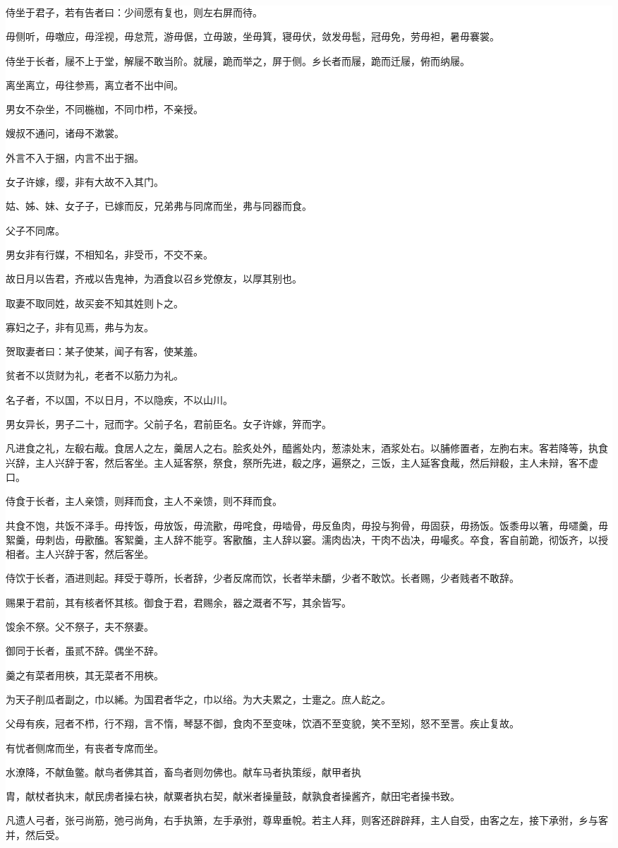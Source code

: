 侍坐于君子，若有告者曰：少间愿有复也，则左右屏而待。  

毋侧听，毋噭应，毋淫视，毋怠荒，游毋倨，立毋跛，坐毋箕，寝毋伏，敛发毋髢，冠毋免，劳毋袒，暑毋褰裳。  

侍坐于长者，屦不上于堂，解屦不敢当阶。就屦，跪而举之，屏于侧。乡长者而屦，跪而迁屦，俯而纳屦。  

离坐离立，毋往参焉，离立者不出中间。  

男女不杂坐，不同椸枷，不同巾栉，不亲授。  

嫂叔不通问，诸母不漱裳。  

外言不入于捆，内言不出于捆。  

女子许嫁，缨，非有大故不入其门。  

姑、姊、妹、女子子，已嫁而反，兄弟弗与同席而坐，弗与同器而食。  

父子不同席。  

男女非有行媒，不相知名，非受币，不交不亲。  

故日月以告君，齐戒以告鬼神，为酒食以召乡党僚友，以厚其别也。  

取妻不取同姓，故买妾不知其姓则卜之。  

寡妇之子，非有见焉，弗与为友。  

贺取妻者曰：某子使某，闻子有客，使某羞。  

贫者不以货财为礼，老者不以筋力为礼。  

名子者，不以国，不以日月，不以隐疾，不以山川。  

男女异长，男子二十，冠而字。父前子名，君前臣名。女子许嫁，笄而字。  

凡进食之礼，左殽右胾。食居人之左，羹居人之右。脍炙处外，醯酱处内，葱渿处末，酒浆处右。以脯修置者，左朐右末。客若降等，执食兴辞，主人兴辞于客，然后客坐。主人延客祭，祭食，祭所先进，殽之序，遍祭之，三饭，主人延客食胾，然后辩殽，主人未辩，客不虚口。  

侍食于长者，主人亲馈，则拜而食，主人不亲馈，则不拜而食。  

共食不饱，共饭不泽手。毋抟饭，毋放饭，毋流歠，毋咤食，毋啮骨，毋反鱼肉，毋投与狗骨，毋固获，毋扬饭。饭黍毋以箸，毋嚃羹，毋絮羹，毋刺齿，毋歠醢。客絮羹，主人辞不能亨。客歠醢，主人辞以窭。濡肉齿决，干肉不齿决，毋嘬炙。卒食，客自前跪，彻饭齐，以授相者。主人兴辞于客，然后客坐。  

侍饮于长者，酒进则起。拜受于尊所，长者辞，少者反席而饮，长者举未釂，少者不敢饮。长者赐，少者贱者不敢辞。  

赐果于君前，其有核者怀其核。御食于君，君赐余，器之溉者不写，其余皆写。  

馂余不祭。父不祭子，夫不祭妻。  

御同于长者，虽贰不辞。偶坐不辞。  

羹之有菜者用梜，其无菜者不用梜。  

为天子削瓜者副之，巾以絺。为国君者华之，巾以绤。为大夫累之，士疐之。庶人龁之。  

父母有疾，冠者不栉，行不翔，言不惰，琴瑟不御，食肉不至变味，饮酒不至变貌，笑不至矧，怒不至詈。疾止复故。  

有忧者侧席而坐，有丧者专席而坐。  

水潦降，不献鱼鳖。献鸟者佛其首，畜鸟者则勿佛也。献车马者执策绥，献甲者执  

胄，献杖者执末，献民虏者操右袂，献粟者执右契，献米者操量鼓，献孰食者操酱齐，献田宅者操书致。  

凡遗人弓者，张弓尚筋，弛弓尚角，右手执箫，左手承弣，尊卑垂帨。若主人拜，则客还辟辟拜，主人自受，由客之左，接下承弣，乡与客并，然后受。  
